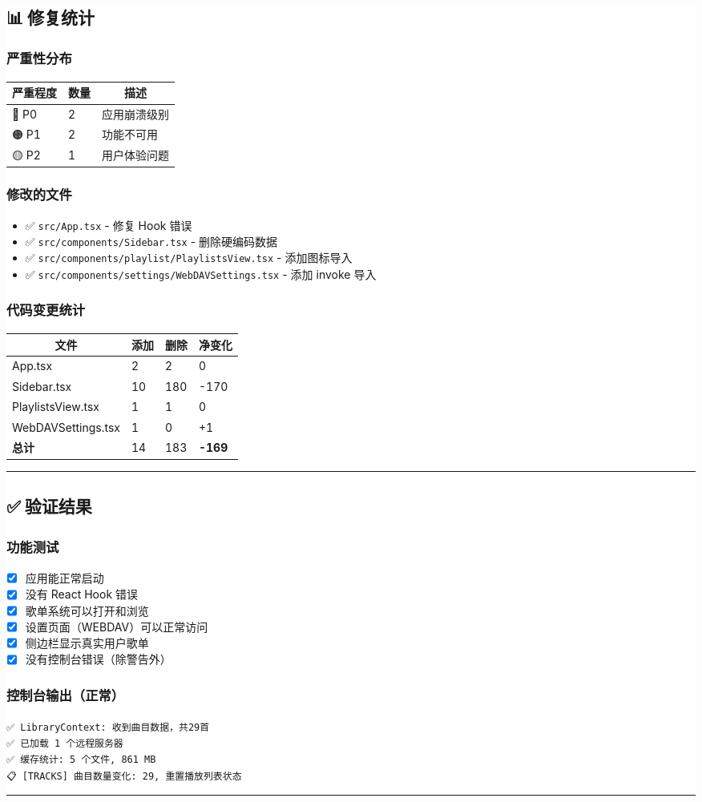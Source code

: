 
## 📊 修复统计

### 严重性分布

| 严重程度 | 数量 | 描述 |
|---------|------|------|
| 🔴 P0 | 2 | 应用崩溃级别 |
| 🟠 P1 | 2 | 功能不可用 |
| 🟡 P2 | 1 | 用户体验问题 |

### 修改的文件

- ✅ `src/App.tsx` - 修复 Hook 错误
- ✅ `src/components/Sidebar.tsx` - 删除硬编码数据
- ✅ `src/components/playlist/PlaylistsView.tsx` - 添加图标导入
- ✅ `src/components/settings/WebDAVSettings.tsx` - 添加 invoke 导入

### 代码变更统计

| 文件 | 添加 | 删除 | 净变化 |
|------|------|------|--------|
| App.tsx | 2 | 2 | 0 |
| Sidebar.tsx | 10 | 180 | -170 |
| PlaylistsView.tsx | 1 | 1 | 0 |
| WebDAVSettings.tsx | 1 | 0 | +1 |
| **总计** | 14 | 183 | **-169** |

---

## ✅ 验证结果

### 功能测试

- [x] 应用能正常启动
- [x] 没有 React Hook 错误
- [x] 歌单系统可以打开和浏览
- [x] 设置页面（WEBDAV）可以正常访问
- [x] 侧边栏显示真实用户歌单
- [x] 没有控制台错误（除警告外）

### 控制台输出（正常）

```
✅ LibraryContext: 收到曲目数据，共29首
✅ 已加载 1 个远程服务器
✅ 缓存统计: 5 个文件, 861 MB
📋 [TRACKS] 曲目数量变化: 29, 重置播放列表状态
```

---